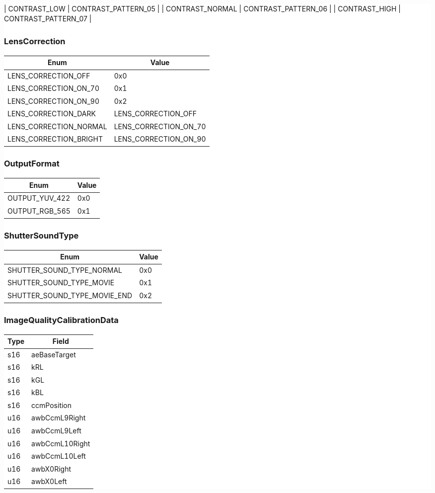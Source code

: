 | CONTRAST_LOW        | CONTRAST_PATTERN_05 |
| CONTRAST_NORMAL     | CONTRAST_PATTERN_06 |
| CONTRAST_HIGH       | CONTRAST_PATTERN_07 |

### LensCorrection

| Enum                   | Value                 |
|------------------------|-----------------------|
| LENS_CORRECTION_OFF    | 0x0                   |
| LENS_CORRECTION_ON_70  | 0x1                   |
| LENS_CORRECTION_ON_90  | 0x2                   |
| LENS_CORRECTION_DARK   | LENS_CORRECTION_OFF   |
| LENS_CORRECTION_NORMAL | LENS_CORRECTION_ON_70 |
| LENS_CORRECTION_BRIGHT | LENS_CORRECTION_ON_90 |

### OutputFormat

| Enum           | Value |
|----------------|-------|
| OUTPUT_YUV_422 | 0x0   |
| OUTPUT_RGB_565 | 0x1   |

### ShutterSoundType

| Enum                         | Value |
|------------------------------|-------|
| SHUTTER_SOUND_TYPE_NORMAL    | 0x0   |
| SHUTTER_SOUND_TYPE_MOVIE     | 0x1   |
| SHUTTER_SOUND_TYPE_MOVIE_END | 0x2   |

### ImageQualityCalibrationData

| Type | Field          |
|------|----------------|
| s16  | aeBaseTarget   |
| s16  | kRL            |
| s16  | kGL            |
| s16  | kBL            |
| s16  | ccmPosition    |
| u16  | awbCcmL9Right  |
| u16  | awbCcmL9Left   |
| u16  | awbCcmL10Right |
| u16  | awbCcmL10Left  |
| u16  | awbX0Right     |
| u16  | awbX0Left      |
